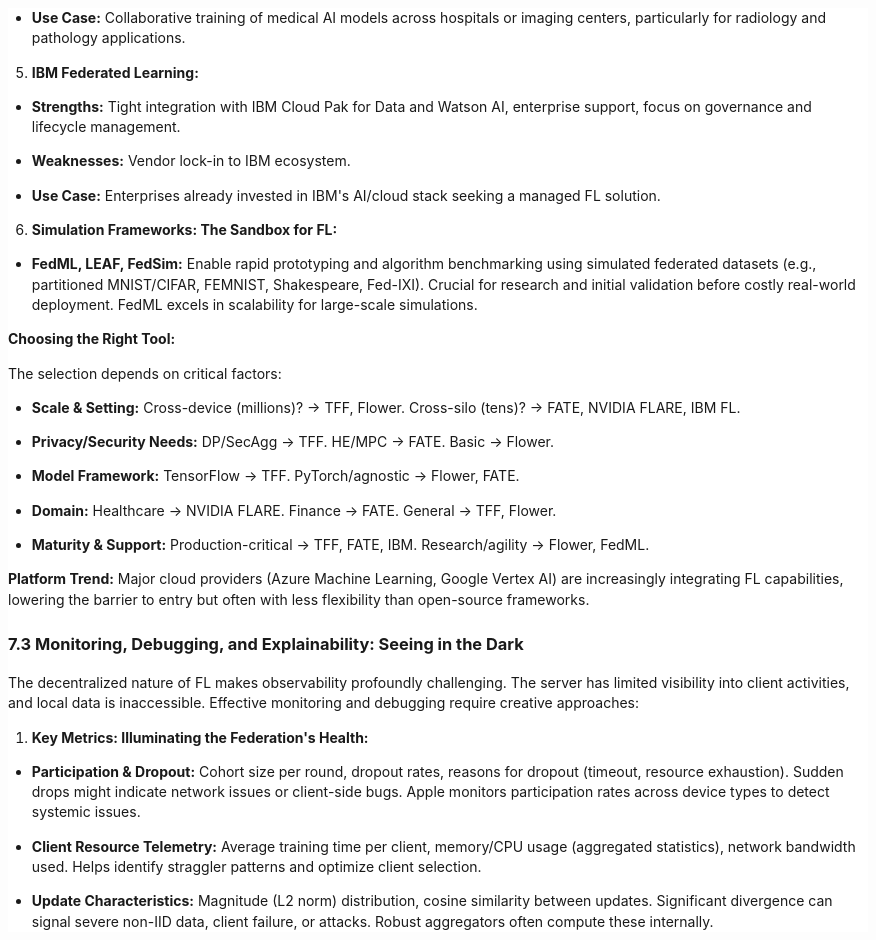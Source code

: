 *   **Use Case:** Collaborative training of medical AI models across hospitals or imaging centers, particularly for radiology and pathology applications.

5.  **IBM Federated Learning:**

*   **Strengths:** Tight integration with IBM Cloud Pak for Data and Watson AI, enterprise support, focus on governance and lifecycle management.

*   **Weaknesses:** Vendor lock-in to IBM ecosystem.

*   **Use Case:** Enterprises already invested in IBM's AI/cloud stack seeking a managed FL solution.

6.  **Simulation Frameworks: The Sandbox for FL:**

*   **FedML, LEAF, FedSim:** Enable rapid prototyping and algorithm benchmarking using simulated federated datasets (e.g., partitioned MNIST/CIFAR, FEMNIST, Shakespeare, Fed-IXI). Crucial for research and initial validation before costly real-world deployment. FedML excels in scalability for large-scale simulations.

**Choosing the Right Tool:**

The selection depends on critical factors:

*   **Scale & Setting:** Cross-device (millions)? -> TFF, Flower. Cross-silo (tens)? -> FATE, NVIDIA FLARE, IBM FL.

*   **Privacy/Security Needs:** DP/SecAgg -> TFF. HE/MPC -> FATE. Basic -> Flower.

*   **Model Framework:** TensorFlow -> TFF. PyTorch/agnostic -> Flower, FATE.

*   **Domain:** Healthcare -> NVIDIA FLARE. Finance -> FATE. General -> TFF, Flower.

*   **Maturity & Support:** Production-critical -> TFF, FATE, IBM. Research/agility -> Flower, FedML.

**Platform Trend:** Major cloud providers (Azure Machine Learning, Google Vertex AI) are increasingly integrating FL capabilities, lowering the barrier to entry but often with less flexibility than open-source frameworks.

### 7.3 Monitoring, Debugging, and Explainability: Seeing in the Dark

The decentralized nature of FL makes observability profoundly challenging. The server has limited visibility into client activities, and local data is inaccessible. Effective monitoring and debugging require creative approaches:

1.  **Key Metrics: Illuminating the Federation's Health:**

*   **Participation & Dropout:** Cohort size per round, dropout rates, reasons for dropout (timeout, resource exhaustion). Sudden drops might indicate network issues or client-side bugs. Apple monitors participation rates across device types to detect systemic issues.

*   **Client Resource Telemetry:** Average training time per client, memory/CPU usage (aggregated statistics), network bandwidth used. Helps identify straggler patterns and optimize client selection.

*   **Update Characteristics:** Magnitude (L2 norm) distribution, cosine similarity between updates. Significant divergence can signal severe non-IID data, client failure, or attacks. Robust aggregators often compute these internally.
